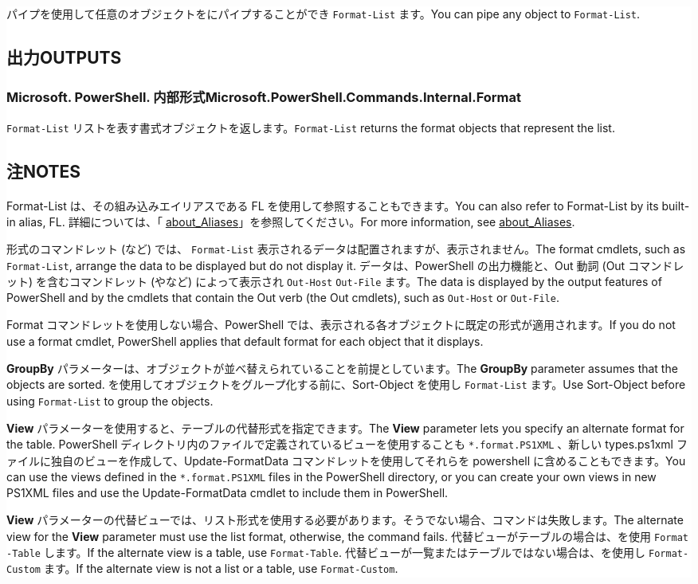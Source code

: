 <span data-ttu-id="3204a-194">パイプを使用して任意のオブジェクトをにパイプすることができ `Format-List` ます。</span><span class="sxs-lookup"><span data-stu-id="3204a-194">You can pipe any object to `Format-List`.</span></span>

## <span data-ttu-id="3204a-195">出力</span><span class="sxs-lookup"><span data-stu-id="3204a-195">OUTPUTS</span></span>

### <span data-ttu-id="3204a-196">Microsoft. PowerShell. 内部形式</span><span class="sxs-lookup"><span data-stu-id="3204a-196">Microsoft.PowerShell.Commands.Internal.Format</span></span>

<span data-ttu-id="3204a-197">`Format-List` リストを表す書式オブジェクトを返します。</span><span class="sxs-lookup"><span data-stu-id="3204a-197">`Format-List` returns the format objects that represent the list.</span></span>

## <span data-ttu-id="3204a-198">注</span><span class="sxs-lookup"><span data-stu-id="3204a-198">NOTES</span></span>

<span data-ttu-id="3204a-199">Format-List は、その組み込みエイリアスである FL を使用して参照することもできます。</span><span class="sxs-lookup"><span data-stu-id="3204a-199">You can also refer to Format-List by its built-in alias, FL.</span></span> <span data-ttu-id="3204a-200">詳細については、「 [about_Aliases](../Microsoft.PowerShell.Core/About/about_Aliases.md)」を参照してください。</span><span class="sxs-lookup"><span data-stu-id="3204a-200">For more information, see [about_Aliases](../Microsoft.PowerShell.Core/About/about_Aliases.md).</span></span>

<span data-ttu-id="3204a-201">形式のコマンドレット (など) では、 `Format-List` 表示されるデータは配置されますが、表示されません。</span><span class="sxs-lookup"><span data-stu-id="3204a-201">The format cmdlets, such as `Format-List`, arrange the data to be displayed but do not display it.</span></span>
<span data-ttu-id="3204a-202">データは、PowerShell の出力機能と、Out 動詞 (Out コマンドレット) を含むコマンドレット (やなど) によって表示され `Out-Host` `Out-File` ます。</span><span class="sxs-lookup"><span data-stu-id="3204a-202">The data is displayed by the output features of PowerShell and by the cmdlets that contain the Out verb (the Out cmdlets), such as `Out-Host` or `Out-File`.</span></span>

<span data-ttu-id="3204a-203">Format コマンドレットを使用しない場合、PowerShell では、表示される各オブジェクトに既定の形式が適用されます。</span><span class="sxs-lookup"><span data-stu-id="3204a-203">If you do not use a format cmdlet, PowerShell applies that default format for each object that it displays.</span></span>

<span data-ttu-id="3204a-204">**GroupBy** パラメーターは、オブジェクトが並べ替えられていることを前提としています。</span><span class="sxs-lookup"><span data-stu-id="3204a-204">The **GroupBy** parameter assumes that the objects are sorted.</span></span> <span data-ttu-id="3204a-205">を使用してオブジェクトをグループ化する前に、Sort-Object を使用し `Format-List` ます。</span><span class="sxs-lookup"><span data-stu-id="3204a-205">Use Sort-Object before using `Format-List` to group the objects.</span></span>

<span data-ttu-id="3204a-206">**View** パラメーターを使用すると、テーブルの代替形式を指定できます。</span><span class="sxs-lookup"><span data-stu-id="3204a-206">The **View** parameter lets you specify an alternate format for the table.</span></span> <span data-ttu-id="3204a-207">PowerShell ディレクトリ内のファイルで定義されているビューを使用することも `*.format.PS1XML` 、新しい types.ps1xml ファイルに独自のビューを作成して、Update-FormatData コマンドレットを使用してそれらを powershell に含めることもできます。</span><span class="sxs-lookup"><span data-stu-id="3204a-207">You can use the views defined in the `*.format.PS1XML` files in the PowerShell directory, or you can create your own views in new PS1XML files and use the Update-FormatData cmdlet to include them in PowerShell.</span></span>

<span data-ttu-id="3204a-208">**View** パラメーターの代替ビューでは、リスト形式を使用する必要があります。そうでない場合、コマンドは失敗します。</span><span class="sxs-lookup"><span data-stu-id="3204a-208">The alternate view for the **View** parameter must use the list format, otherwise, the command fails.</span></span> <span data-ttu-id="3204a-209">代替ビューがテーブルの場合は、を使用 `Format-Table` します。</span><span class="sxs-lookup"><span data-stu-id="3204a-209">If the alternate view is a table, use `Format-Table`.</span></span> <span data-ttu-id="3204a-210">代替ビューが一覧またはテーブルではない場合は、を使用し `Format-Custom` ます。</span><span class="sxs-lookup"><span data-stu-id="3204a-210">If the alternate view is not a list or a table, use `Format-Custom`.</span></span>

